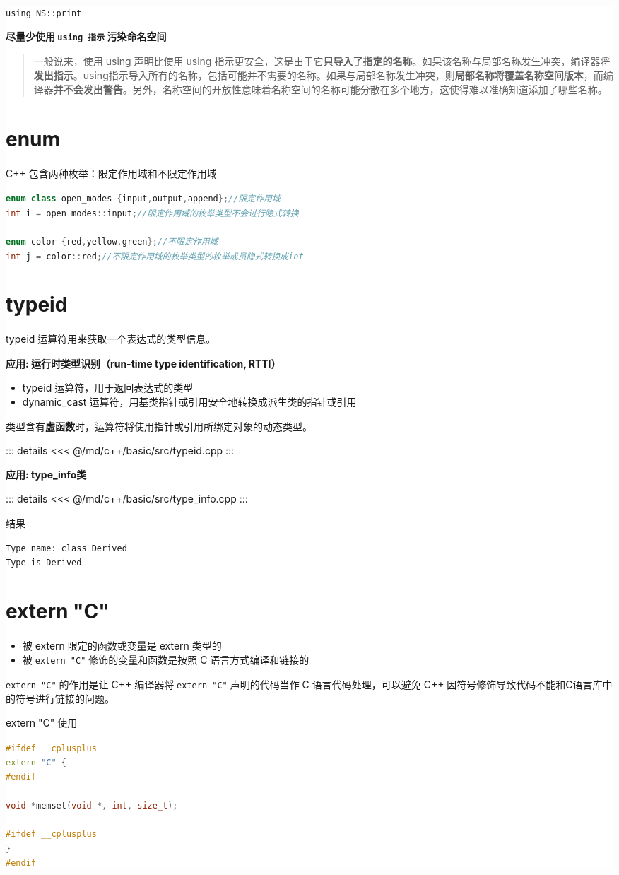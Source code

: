 `using NS::print`

**尽量少使用 `using 指示` 污染命名空间**

> 一般说来，使用 using 声明比使用 using 指示更安全，这是由于它**只导入了指定的名称**。如果该名称与局部名称发生冲突，编译器将**发出指示**。using指示导入所有的名称，包括可能并不需要的名称。如果与局部名称发生冲突，则**局部名称将覆盖名称空间版本**，而编译器**并不会发出警告**。另外，名称空间的开放性意味着名称空间的名称可能分散在多个地方，这使得难以准确知道添加了哪些名称。

# enum

C++ 包含两种枚举：限定作用域和不限定作用域

```cpp
enum class open_modes {input,output,append};//限定作用域
int i = open_modes::input;//限定作用域的枚举类型不会进行隐式转换

enum color {red,yellow,green};//不限定作用域
int j = color::red;//不限定作用域的枚举类型的枚举成员隐式转换成int
```

# typeid

typeid 运算符用来获取一个表达式的类型信息。

**应用: 运行时类型识别（run-time type identification, RTTI）**

* typeid 运算符，用于返回表达式的类型
* dynamic_cast 运算符，用基类指针或引用安全地转换成派生类的指针或引用

类型含有**虚函数**时，运算符将使用指针或引用所绑定对象的动态类型。

::: details
<<< @/md/c++/basic/src/typeid.cpp
:::

**应用: type_info类**

::: details
<<< @/md/c++/basic/src/type_info.cpp
:::

结果
```
Type name: class Derived
Type is Derived
```

# extern "C"

* 被 extern 限定的函数或变量是 extern 类型的
* 被 `extern "C"` 修饰的变量和函数是按照 C 语言方式编译和链接的

`extern "C"` 的作用是让 C++ 编译器将 `extern "C"` 声明的代码当作 C 语言代码处理，可以避免 C++ 因符号修饰导致代码不能和C语言库中的符号进行链接的问题。

extern "C" 使用

```cpp
#ifdef __cplusplus
extern "C" {
#endif

void *memset(void *, int, size_t);

#ifdef __cplusplus
}
#endif
```
